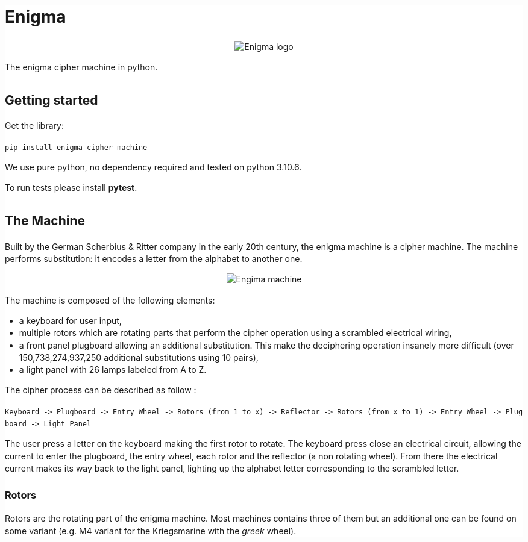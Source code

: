 # Enigma

<p align="center">
    <img src="https://upload.wikimedia.org/wikipedia/commons/e/e1/Enigma-logo.jpg" alt="Enigma logo" />
</p>

The enigma cipher machine in python.

## Getting started

Get the library:

```python
pip install enigma-cipher-machine
```

We use pure python, no dependency required and tested on python 3.10.6.

To run tests please install **pytest**.

## The Machine

Built by the German Scherbius & Ritter company in the early 20th century, the enigma machine is a cipher machine. The machine performs substitution: it encodes a letter from the alphabet to another one.

<p align="center">
    <img src="https://upload.wikimedia.org/wikipedia/commons/b/bd/Enigma_%28crittografia%29_-_Museo_scienza_e_tecnologia_Milano.jpg" alt="Engima machine" height="400"/>
</p>

The machine is composed of the following elements:

- a keyboard for user input,
- multiple rotors which are rotating parts that perform the cipher operation using a scrambled electrical wiring,
- a front panel plugboard allowing an additional substitution. This make the deciphering operation insanely more difficult (over 150,738,274,937,250 additional substitutions using 10 pairs),
- a light panel with 26 lamps labeled from A to Z.

The cipher process can be described as follow :

```
Keyboard -> Plugboard -> Entry Wheel -> Rotors (from 1 to x) -> Reflector -> Rotors (from x to 1) -> Entry Wheel -> Plugboard -> Light Panel
```

The user press a letter on the keyboard making the first rotor to rotate. The keyboard press close an electrical circuit, allowing the current to enter the plugboard, the entry wheel, each rotor and the reflector (a non rotating wheel). From there the electrical current makes its way back to the light panel, lighting up the alphabet letter corresponding to the scrambled letter.

### Rotors

Rotors are the rotating part of the enigma machine. Most machines contains three of them but an additional one can be found on some variant (e.g. M4 variant for the Kriegsmarine with the _greek_ wheel).
